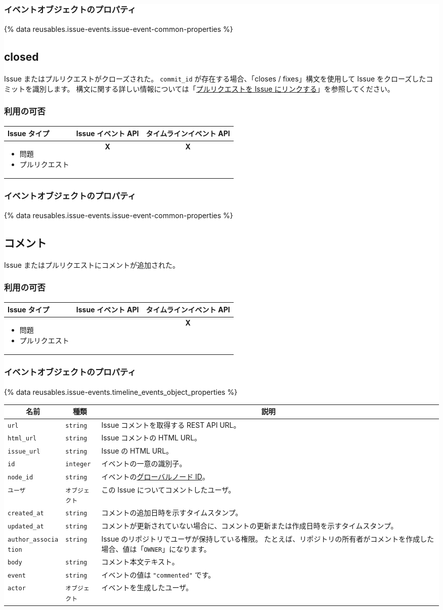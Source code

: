 ### イベントオブジェクトのプロパティ

{% data reusables.issue-events.issue-event-common-properties %}

## closed

Issue またはプルリクエストがクローズされた。 `commit_id` が存在する場合、「closes / fixes」構文を使用して Issue をクローズしたコミットを識別します。 構文に関する詳しい情報については「[プルリクエストを Issue にリンクする](/github/managing-your-work-on-github/linking-a-pull-request-to-an-issue#linking-a-pull-request-to-an-issue-using-a-keyword)」を参照してください。

### 利用の可否

| Issue タイプ                 | Issue イベント API | タイムラインイベント API |
|:------------------------- |:--------------:|:--------------:|
| <ul><li>問題</li><li>プルリクエスト</li></ul> |     **X**      |     **X**      |

### イベントオブジェクトのプロパティ

{% data reusables.issue-events.issue-event-common-properties %}

## コメント

Issue またはプルリクエストにコメントが追加された。

### 利用の可否

| Issue タイプ                 | Issue イベント API | タイムラインイベント API |
|:------------------------- |:--------------:|:--------------:|
| <ul><li>問題</li><li>プルリクエスト</li></ul> |                |     **X**      |

### イベントオブジェクトのプロパティ

{% data reusables.issue-events.timeline_events_object_properties %}

| 名前                   | 種類        | 説明                                                                      |
| -------------------- | --------- | ----------------------------------------------------------------------- |
| `url`                | `string`  | Issue コメントを取得する REST API URL。                                           |
| `html_url`           | `string`  | Issue コメントの HTML URL。                                                   |
| `issue_url`          | `string`  | Issue の HTML URL。                                                       |
| `id`                 | `integer` | イベントの一意の識別子。                                                            |
| `node_id`            | `string`  | イベントの[グローバルノード ID](/graphql/guides/using-global-node-ids)。              |
| `ユーザ`                | `オブジェクト`  | この Issue についてコメントしたユーザ。                                                 |
| `created_at`         | `string`  | コメントの追加日時を示すタイムスタンプ。                                                    |
| `updated_at`         | `string`  | コメントが更新されていない場合に、コメントの更新または作成日時を示すタイムスタンプ。                              |
| `author_association` | `string`  | Issue のリポジトリでユーザが保持している権限。 たとえば、リポジトリの所有者がコメントを作成した場合、値は「`OWNER`」になります。 |
| `body`               | `string`  | コメント本文テキスト。                                                             |
| `event`              | `string`  | イベントの値は `"commented"` です。                                               |
| `actor`              | `オブジェクト`  | イベントを生成したユーザ。                                                           |
